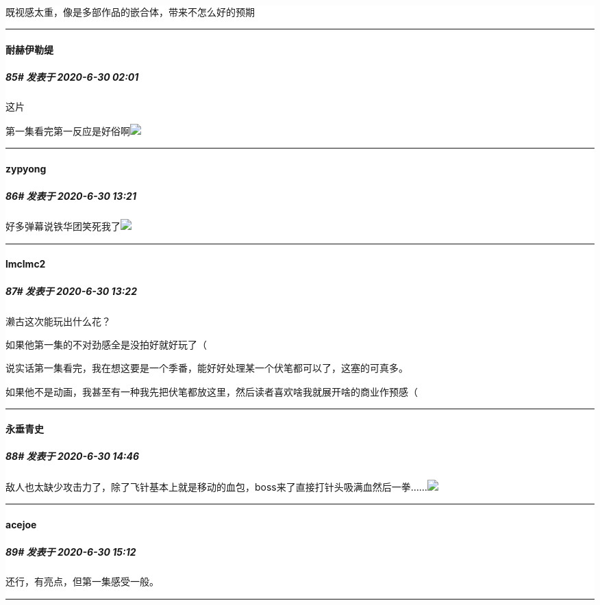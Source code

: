 
既视感太重，像是多部作品的嵌合体，带来不怎么好的预期


-----

####  耐赫伊勒缇  
##### 85#       发表于 2020-6-30 02:01


这片

第一集看完第一反应是好俗啊<img src="https://static.saraba1st.com/image/smiley/face2017/068.png" referrerpolicy="no-referrer">


-----

####  zypyong  
##### 86#       发表于 2020-6-30 13:21


好多弹幕说铁华团笑死我了<img src="https://static.saraba1st.com/image/smiley/face2017/067.png" referrerpolicy="no-referrer">


-----

####  lmclmc2  
##### 87#       发表于 2020-6-30 13:22


濑古这次能玩出什么花？

如果他第一集的不对劲感全是没拍好就好玩了（


说实话第一集看完，我在想这要是一个季番，能好好处理某一个伏笔都可以了，这塞的可真多。


如果他不是动画，我甚至有一种我先把伏笔都放这里，然后读者喜欢啥我就展开啥的商业作预感（


-----

####  永垂青史  
##### 88#       发表于 2020-6-30 14:46


敌人也太缺少攻击力了，除了飞针基本上就是移动的血包，boss来了直接打针头吸满血然后一拳……<img src="https://static.saraba1st.com/image/smiley/face2017/112.png" referrerpolicy="no-referrer">


-----

####  acejoe  
##### 89#       发表于 2020-6-30 15:12


还行，有亮点，但第一集感受一般。


-----

